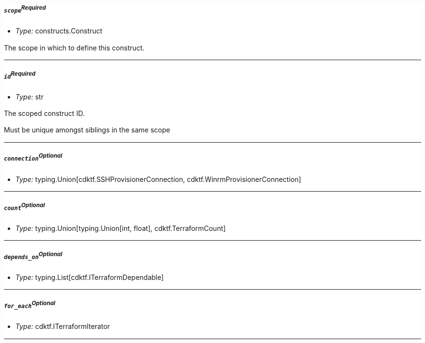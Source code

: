 
##### `scope`<sup>Required</sup> <a name="scope" id="@cdktf/provider-azuread.dataAzureadApplicationPublishedAppIds.DataAzureadApplicationPublishedAppIds.Initializer.parameter.scope"></a>

- *Type:* constructs.Construct

The scope in which to define this construct.

---

##### `id`<sup>Required</sup> <a name="id" id="@cdktf/provider-azuread.dataAzureadApplicationPublishedAppIds.DataAzureadApplicationPublishedAppIds.Initializer.parameter.id"></a>

- *Type:* str

The scoped construct ID.

Must be unique amongst siblings in the same scope

---

##### `connection`<sup>Optional</sup> <a name="connection" id="@cdktf/provider-azuread.dataAzureadApplicationPublishedAppIds.DataAzureadApplicationPublishedAppIds.Initializer.parameter.connection"></a>

- *Type:* typing.Union[cdktf.SSHProvisionerConnection, cdktf.WinrmProvisionerConnection]

---

##### `count`<sup>Optional</sup> <a name="count" id="@cdktf/provider-azuread.dataAzureadApplicationPublishedAppIds.DataAzureadApplicationPublishedAppIds.Initializer.parameter.count"></a>

- *Type:* typing.Union[typing.Union[int, float], cdktf.TerraformCount]

---

##### `depends_on`<sup>Optional</sup> <a name="depends_on" id="@cdktf/provider-azuread.dataAzureadApplicationPublishedAppIds.DataAzureadApplicationPublishedAppIds.Initializer.parameter.dependsOn"></a>

- *Type:* typing.List[cdktf.ITerraformDependable]

---

##### `for_each`<sup>Optional</sup> <a name="for_each" id="@cdktf/provider-azuread.dataAzureadApplicationPublishedAppIds.DataAzureadApplicationPublishedAppIds.Initializer.parameter.forEach"></a>

- *Type:* cdktf.ITerraformIterator

---